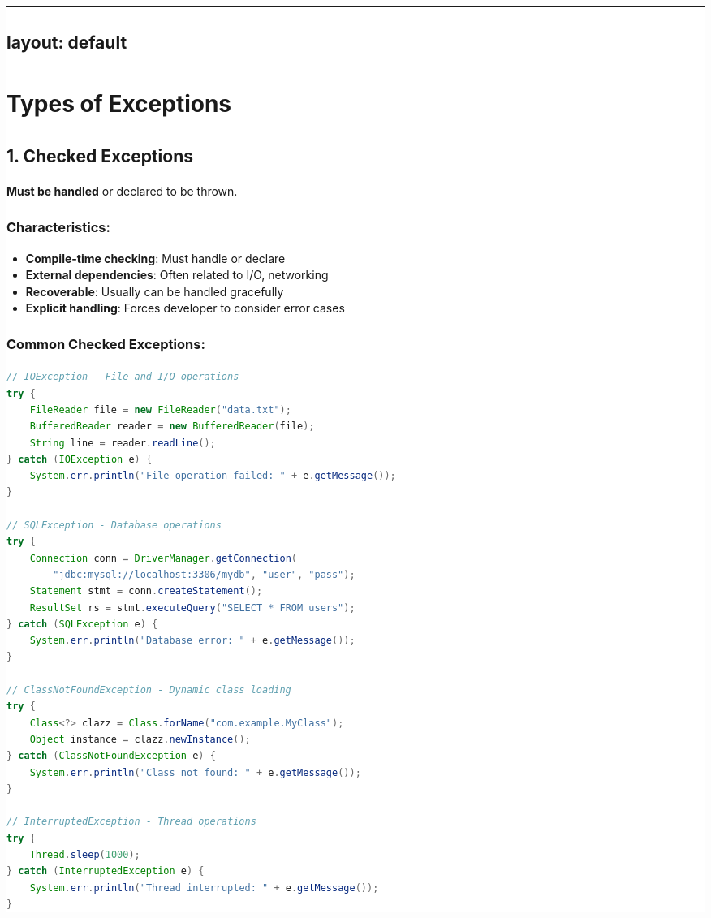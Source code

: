 </div>

</div>

---
layout: default
---

# Types of Exceptions

<div class="grid grid-cols-2 gap-6">

<div>

## 1. Checked Exceptions
**Must be handled** or declared to be thrown.

### Characteristics:
- **Compile-time checking**: Must handle or declare
- **External dependencies**: Often related to I/O, networking
- **Recoverable**: Usually can be handled gracefully
- **Explicit handling**: Forces developer to consider error cases

### Common Checked Exceptions:
```java
// IOException - File and I/O operations
try {
    FileReader file = new FileReader("data.txt");
    BufferedReader reader = new BufferedReader(file);
    String line = reader.readLine();
} catch (IOException e) {
    System.err.println("File operation failed: " + e.getMessage());
}

// SQLException - Database operations
try {
    Connection conn = DriverManager.getConnection(
        "jdbc:mysql://localhost:3306/mydb", "user", "pass");
    Statement stmt = conn.createStatement();
    ResultSet rs = stmt.executeQuery("SELECT * FROM users");
} catch (SQLException e) {
    System.err.println("Database error: " + e.getMessage());
}

// ClassNotFoundException - Dynamic class loading
try {
    Class<?> clazz = Class.forName("com.example.MyClass");
    Object instance = clazz.newInstance();
} catch (ClassNotFoundException e) {
    System.err.println("Class not found: " + e.getMessage());
}

// InterruptedException - Thread operations
try {
    Thread.sleep(1000);
} catch (InterruptedException e) {
    System.err.println("Thread interrupted: " + e.getMessage());
}
```
